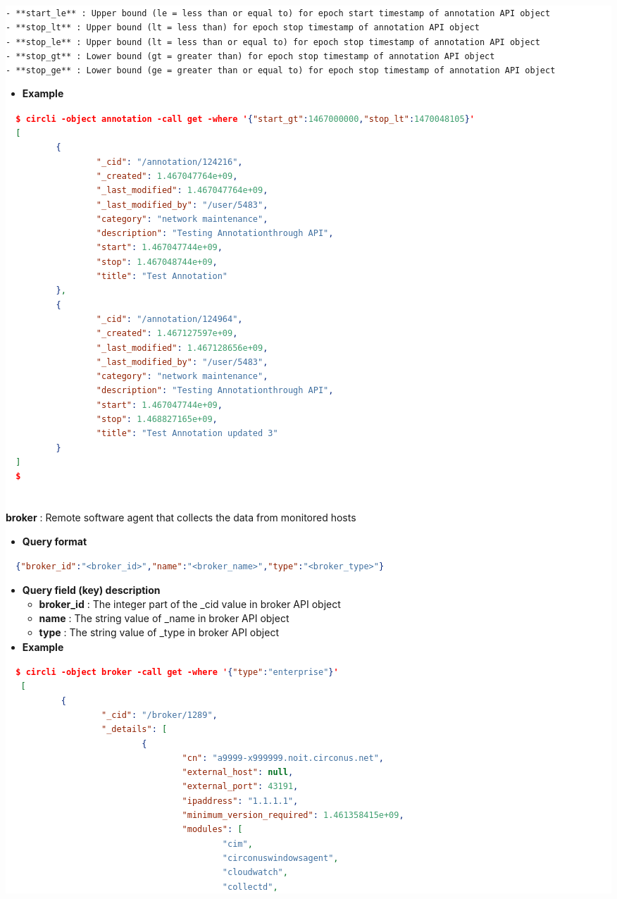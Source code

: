     - **start_le** : Upper bound (le = less than or equal to) for epoch start timestamp of annotation API object 
    - **stop_lt** : Upper bound (lt = less than) for epoch stop timestamp of annotation API object
    - **stop_le** : Upper bound (lt = less than or equal to) for epoch stop timestamp of annotation API object
    - **stop_gt** : Lower bound (gt = greater than) for epoch stop timestamp of annotation API object
    - **stop_ge** : Lower bound (ge = greater than or equal to) for epoch stop timestamp of annotation API object
 - **Example**
```json
  $ circli -object annotation -call get -where '{"start_gt":1467000000,"stop_lt":1470048105}'
  [
          {
                  "_cid": "/annotation/124216",
                  "_created": 1.467047764e+09,
                  "_last_modified": 1.467047764e+09,
                  "_last_modified_by": "/user/5483",
                  "category": "network maintenance",
                  "description": "Testing Annotationthrough API",
                  "start": 1.467047744e+09,
                  "stop": 1.467048744e+09,
                  "title": "Test Annotation"
          },
          {
                  "_cid": "/annotation/124964",
                  "_created": 1.467127597e+09,
                  "_last_modified": 1.467128656e+09,
                  "_last_modified_by": "/user/5483",
                  "category": "network maintenance",
                  "description": "Testing Annotationthrough API",
                  "start": 1.467047744e+09,
                  "stop": 1.468827165e+09,
                  "title": "Test Annotation updated 3"
          }
  ]
  $ 
```
#
**broker** : Remote software agent that collects the data from monitored hosts
 - **Query format**
```json
  {"broker_id":"<broker_id>","name":"<broker_name>","type":"<broker_type>"}
```
  - **Query field (key) description**
    - **broker_id** : The integer part of the _cid value in broker API object
    - **name** : The string value of _name in broker API object
    - **type** : The string value of _type in broker API object
 - **Example**
```json
  $ circli -object broker -call get -where '{"type":"enterprise"}'
   [
           {
                   "_cid": "/broker/1289",
                   "_details": [
                           {
                                   "cn": "a9999-x999999.noit.circonus.net",
                                   "external_host": null,
                                   "external_port": 43191,
                                   "ipaddress": "1.1.1.1",
                                   "minimum_version_required": 1.461358415e+09,
                                   "modules": [
                                           "cim",
                                           "circonuswindowsagent",
                                           "cloudwatch",
                                           "collectd",
```